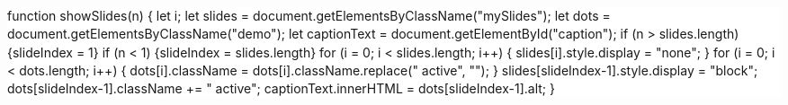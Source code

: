 function showSlides(n) {
  let i;
  let slides = document.getElementsByClassName("mySlides");
  let dots = document.getElementsByClassName("demo");
  let captionText = document.getElementById("caption");
  if (n > slides.length) {slideIndex = 1}
  if (n < 1) {slideIndex = slides.length}
  for (i = 0; i < slides.length; i++) {
    slides[i].style.display = "none";
  }
  for (i = 0; i < dots.length; i++) {
    dots[i].className = dots[i].className.replace(" active", "");
  }
  slides[slideIndex-1].style.display = "block";
  dots[slideIndex-1].className += " active";
  captionText.innerHTML = dots[slideIndex-1].alt;
}
</script>

</body>
</html>
